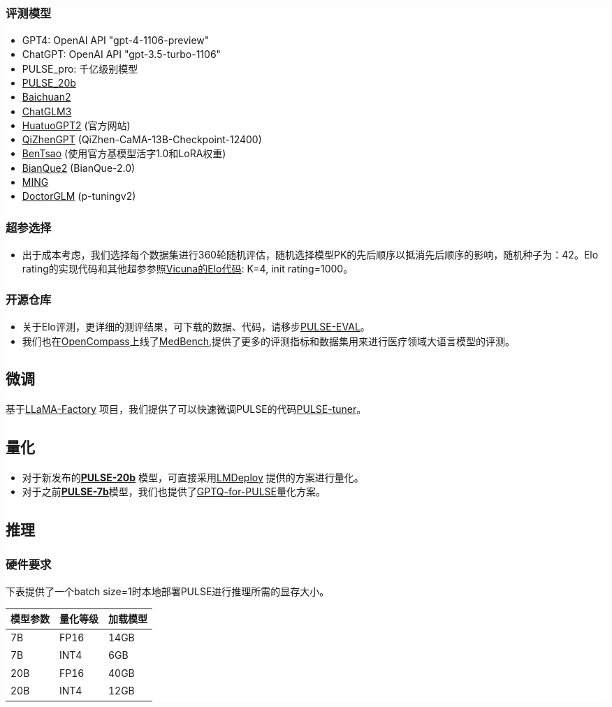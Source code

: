
### 评测模型
* GPT4: OpenAI API "gpt-4-1106-preview"
* ChatGPT: OpenAI API "gpt-3.5-turbo-1106"
* PULSE_pro: 千亿级别模型
* [PULSE_20b](https://huggingface.co/internlm/internlm-20b)
* [Baichuan2](https://huggingface.co/baichuan-inc/Baichuan2-13B-Chat)
* [ChatGLM3](https://huggingface.co/THUDM/chatglm3-6b-32k)
* [HuatuoGPT2](https://www.huatuogpt.cn/) (官方网站)
* [QiZhenGPT](https://github.com/CMKRG/QiZhenGPT) (QiZhen-CaMA-13B-Checkpoint-12400)
* [BenTsao](https://github.com/SCIR-HI/Huatuo-Llama-Med-Chinese) (使用官方基模型活字1.0和LoRA权重)
* [BianQue2](https://huggingface.co/scutcyr/BianQue-2) (BianQue-2.0)
* [MING](https://huggingface.co/BlueZeros/MING-7B)
* [DoctorGLM](https://github.com/xionghonglin/DoctorGLM) (p-tuningv2)


### 超参选择
* 出于成本考虑，我们选择每个数据集进行360轮随机评估，随机选择模型PK的先后顺序以抵消先后顺序的影响，随机种子为：42。Elo rating的实现代码和其他超参参照[Vicuna的Elo代码](https://raw.githubusercontent.com/lm-sys/FastChat/833d65032a715240a3978f4a8f08e7a496c83cb1/fastchat/serve/monitor/elo_analysis.py): K=4, init rating=1000。

### 开源仓库
* 关于Elo评测，更详细的测评结果，可下载的数据、代码，请移步[PULSE-EVAL](https://github.com/openmedlab/PULSE-EVAL)。
* 我们也在[OpenCompass](https://github.com/open-compass/opencompass)上线了[MedBench](https://github.com/open-compass/opencompass/tree/main/configs/datasets/MedBench),提供了更多的评测指标和数据集用来进行医疗领域大语言模型的评测。


## 微调

基于[LLaMA-Factory](https://github.com/hiyouga/LLaMA-Factory) 项目，我们提供了可以快速微调PULSE的代码[PULSE-tuner](https://github.com/JuneYaooo/pulse-tuner/tree/main)。

## 量化

* 对于新发布的[**PULSE-20b**](https://huggingface.co/OpenMEDLab/PULSE-20bv5) 模型，可直接采用[LMDeploy](https://github.com/InternLM/lmdeploy) 提供的方案进行量化。
* 对于之前[**PULSE-7b**](https://huggingface.co/OpenMEDLab/PULSE-7bv5)模型，我们也提供了[GPTQ-for-PULSE](https://github.com/hanrui1sensetime/GPTQ-for-PULSE/tree/pulse)量化方案。


## 推理
### 硬件要求

下表提供了一个batch size=1时本地部署PULSE进行推理所需的显存大小。

|模型参数| 量化等级 | 加载模型 |
| -------- | -------- | -------- |
|7B        | FP16     | 14GB     |
|7B        | INT4     | 6GB      |
|20B        | FP16     | 40GB     |
|20B        | INT4     | 12GB     |
